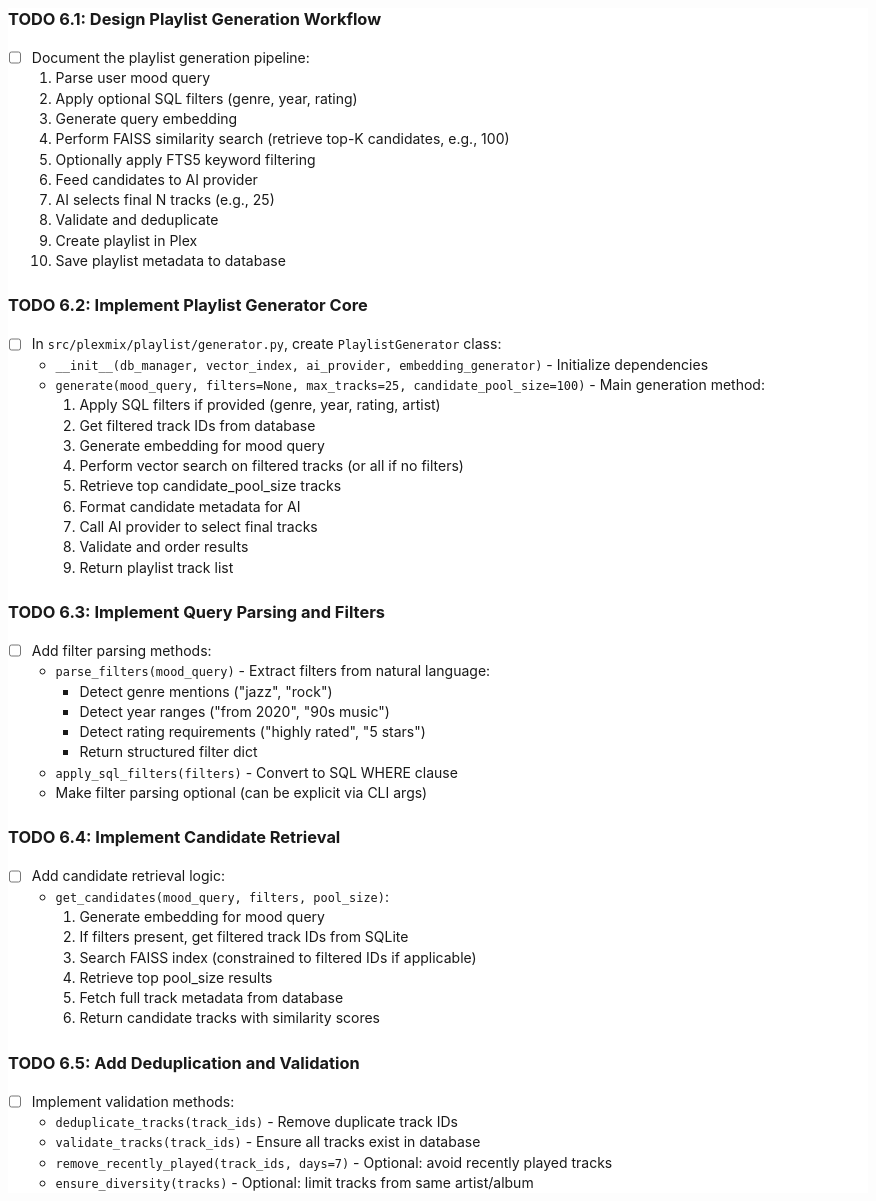 ### TODO 6.1: Design Playlist Generation Workflow
- [ ] Document the playlist generation pipeline:
  1. Parse user mood query
  2. Apply optional SQL filters (genre, year, rating)
  3. Generate query embedding
  4. Perform FAISS similarity search (retrieve top-K candidates, e.g., 100)
  5. Optionally apply FTS5 keyword filtering
  6. Feed candidates to AI provider
  7. AI selects final N tracks (e.g., 25)
  8. Validate and deduplicate
  9. Create playlist in Plex
  10. Save playlist metadata to database

### TODO 6.2: Implement Playlist Generator Core
- [ ] In `src/plexmix/playlist/generator.py`, create `PlaylistGenerator` class:
  - `__init__(db_manager, vector_index, ai_provider, embedding_generator)` - Initialize dependencies
  - `generate(mood_query, filters=None, max_tracks=25, candidate_pool_size=100)` - Main generation method:
    1. Apply SQL filters if provided (genre, year, rating, artist)
    2. Get filtered track IDs from database
    3. Generate embedding for mood query
    4. Perform vector search on filtered tracks (or all if no filters)
    5. Retrieve top candidate_pool_size tracks
    6. Format candidate metadata for AI
    7. Call AI provider to select final tracks
    8. Validate and order results
    9. Return playlist track list

### TODO 6.3: Implement Query Parsing and Filters
- [ ] Add filter parsing methods:
  - `parse_filters(mood_query)` - Extract filters from natural language:
    - Detect genre mentions ("jazz", "rock")
    - Detect year ranges ("from 2020", "90s music")
    - Detect rating requirements ("highly rated", "5 stars")
    - Return structured filter dict
  - `apply_sql_filters(filters)` - Convert to SQL WHERE clause
  - Make filter parsing optional (can be explicit via CLI args)

### TODO 6.4: Implement Candidate Retrieval
- [ ] Add candidate retrieval logic:
  - `get_candidates(mood_query, filters, pool_size)`:
    1. Generate embedding for mood query
    2. If filters present, get filtered track IDs from SQLite
    3. Search FAISS index (constrained to filtered IDs if applicable)
    4. Retrieve top pool_size results
    5. Fetch full track metadata from database
    6. Return candidate tracks with similarity scores

### TODO 6.5: Add Deduplication and Validation
- [ ] Implement validation methods:
  - `deduplicate_tracks(track_ids)` - Remove duplicate track IDs
  - `validate_tracks(track_ids)` - Ensure all tracks exist in database
  - `remove_recently_played(track_ids, days=7)` - Optional: avoid recently played tracks
  - `ensure_diversity(tracks)` - Optional: limit tracks from same artist/album
